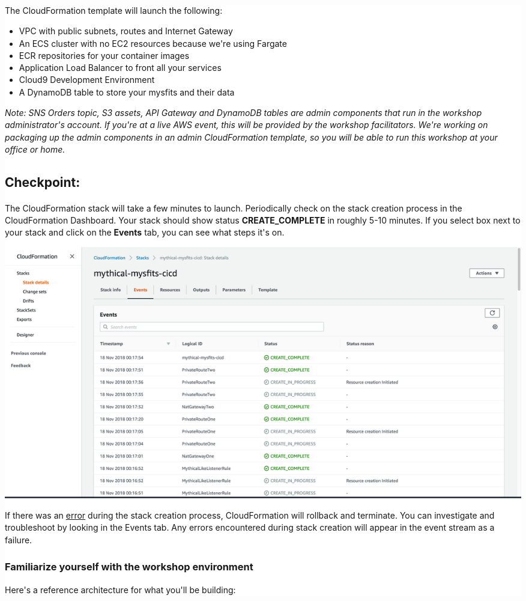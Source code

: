 The CloudFormation template will launch the following:
* VPC with public subnets, routes and Internet Gateway
* An ECS cluster with no EC2 resources because we're using Fargate
* ECR repositories for your container images
* Application Load Balancer to front all your services
* Cloud9 Development Environment
* A DynamoDB table to store your mysfits and their data

*Note: SNS Orders topic, S3 assets, API Gateway and DynamoDB tables are admin components that run in the workshop administrator's account.  If you're at a live AWS event, this will be provided by the workshop facilitators.  We're working on packaging up the admin components in an admin CloudFormation template, so you will be able to run this workshop at your office or home.*

## Checkpoint:

The CloudFormation stack will take a few minutes to launch.  Periodically check on the stack creation process in the CloudFormation Dashboard.  Your stack should show status **CREATE\_COMPLETE** in roughly 5-10 minutes. If you select box next to your stack and click on the **Events** tab, you can see what steps it's on.  

![CloudFormation CREATE_COMPLETE](images/cfn-create-complete.png)

If there was an [error](http://docs.aws.amazon.com/AWSCloudFormation/latest/UserGuide/troubleshooting.html#troubleshooting-errors) during the stack creation process, CloudFormation will rollback and terminate. You can investigate and troubleshoot by looking in the Events tab.  Any errors encountered during stack creation will appear in the event stream as a failure.

### Familiarize yourself with the workshop environment

Here's a reference architecture for what you'll be building:
